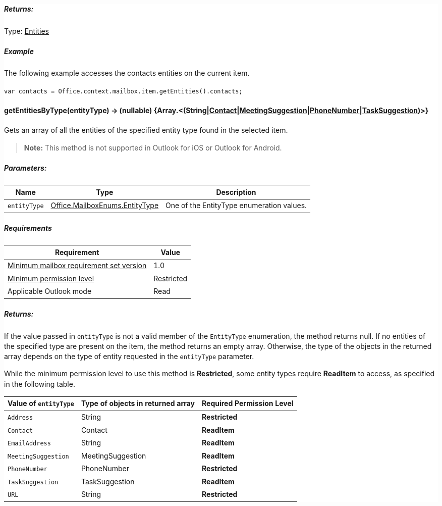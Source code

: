 ##### Returns:

Type:
[Entities](simple-types.md#entities)

##### Example

The following example accesses the contacts entities on the current item.

```
var contacts = Office.context.mailbox.item.getEntities().contacts;
```

#### getEntitiesByType(entityType) → (nullable) {Array.<(String|[Contact](simple-types.md#contact)|[MeetingSuggestion](simple-types.md#meetingsuggestion)|[PhoneNumber](simple-types.md#phonenumber)|[TaskSuggestion](simple-types.md#tasksuggestion))>}

Gets an array of all the entities of the specified entity type found in the selected item.

> **Note:** This method is not supported in Outlook for iOS or Outlook for Android.

##### Parameters:

|Name| Type| Description|
|---|---|---|
|`entityType`| [Office.MailboxEnums.EntityType](Office.MailboxEnums.md#.EntityType-string)|One of the EntityType enumeration values.|

##### Requirements

|Requirement| Value|
|---|---|
|[Minimum mailbox requirement set version](./tutorial-api-requirement-sets.md)| 1.0|
|[Minimum permission level](../../docs/outlook/understanding-outlook-add-in-permissions.md)| Restricted|
|Applicable Outlook mode| Read|

##### Returns:

If the value passed in `entityType` is not a valid member of the `EntityType` enumeration, the method returns null. If no entities of the specified type are present on the item, the method returns an empty array. Otherwise, the type of the objects in the returned array depends on the type of entity requested in the `entityType` parameter.

While the minimum permission level to use this method is **Restricted**, some entity types require **ReadItem** to access, as specified in the following table.

| Value of `entityType` | Type of objects in returned array | Required Permission Level |
| --- | --- | --- |
| `Address` | String | **Restricted** |
| `Contact` | Contact | **ReadItem** |
| `EmailAddress` | String | **ReadItem** |
| `MeetingSuggestion` | MeetingSuggestion | **ReadItem** |
| `PhoneNumber` | PhoneNumber | **Restricted** |
| `TaskSuggestion` | TaskSuggestion | **ReadItem** |
| `URL` | String | **Restricted** |
